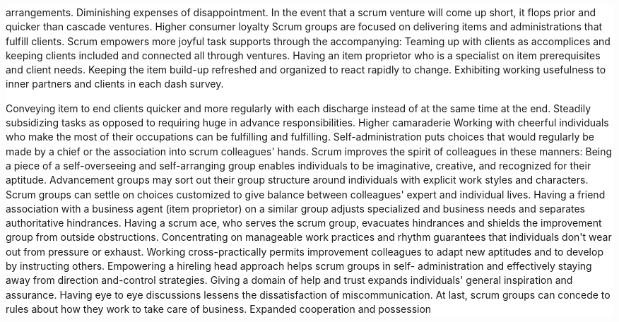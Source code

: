 arrangements.
Diminishing expenses of disappointment. In the event that a
scrum venture will come up short, it flops prior and quicker than
cascade ventures.
Higher consumer loyalty
Scrum groups are focused on delivering items and administrations
that fulfill clients. Scrum empowers more joyful task supports
through the accompanying:
Teaming up with clients as accomplices and keeping clients
included and connected all through ventures.
Having an item proprietor who is a specialist on item
prerequisites and client needs.
Keeping the item build-up refreshed and organized to react
rapidly to change.
Exhibiting working usefulness to inner partners and clients in
each dash survey.

Conveying item to end clients quicker and more regularly with
each discharge instead of at the same time at the end.
Steadily subsidizing tasks as opposed to requiring huge in
advance responsibilities.
Higher camaraderie
Working with cheerful individuals who make the most of their
occupations can be fulfilling and fulfilling. Self-administration puts choices
that would regularly be made by a chief or the association into scrum
colleagues' hands. Scrum improves the spirit of colleagues in these
manners:
Being a piece of a self-overseeing and self-arranging group enables
individuals to be imaginative, creative, and recognized for their aptitude.
Advancement groups may sort out their group structure around
individuals with explicit work styles and characters.
Scrum groups can settle on choices customized to give balance between
colleagues' expert and individual lives.
Having a friend association with a business agent (item proprietor) on a
similar group adjusts specialized and business needs and separates
authoritative hindrances.
Having a scrum ace, who serves the scrum group, evacuates hindrances
and shields the improvement group from outside obstructions.
Concentrating on manageable work practices and rhythm guarantees
that individuals don't wear out from pressure or exhaust.
Working cross-practically permits improvement colleagues to adapt new
aptitudes and to develop by instructing others.
Empowering a hireling head approach helps scrum groups in self-
administration and effectively staying away from direction and-control
strategies.
Giving a domain of help and trust expands individuals' general
inspiration and assurance.
Having eye to eye discussions lessens the dissatisfaction of
miscommunication.
At last, scrum groups can concede to rules about how they work to take
care of business.
Expanded cooperation and possession
